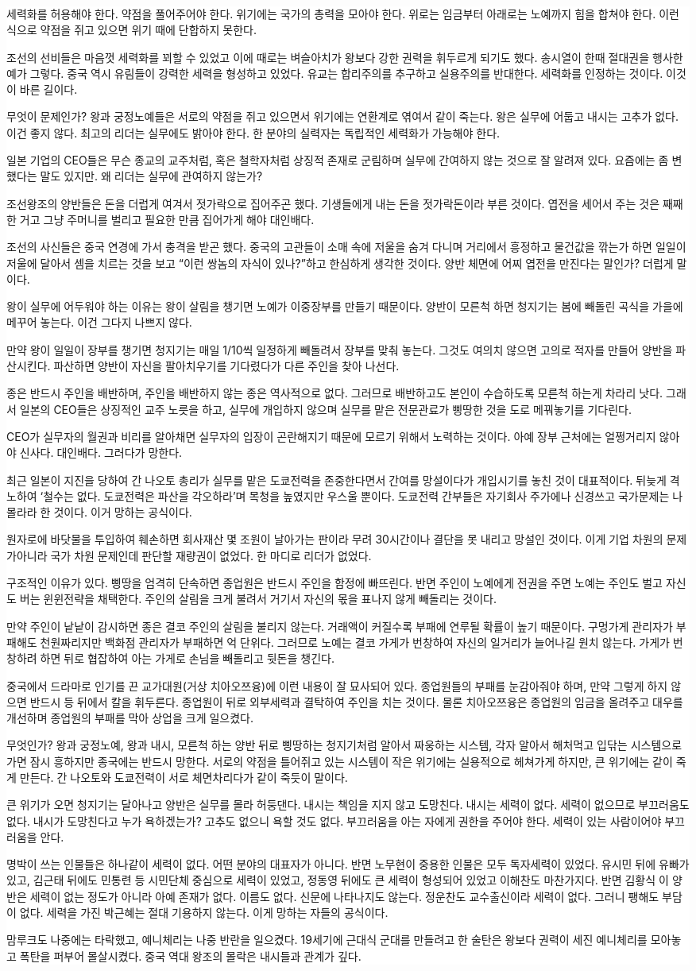 세력화를 허용해야 한다. 약점을 풀어주어야 한다. 위기에는 국가의 총력을 모아야 한다. 위로는 임금부터 아래로는 노예까지 힘을 합쳐야 한다. 이런 식으로 약점을 쥐고 있으면 위기 때에 단합하지 못한다. 

조선의 선비들은 마음껏 세력화를 꾀할 수 있었고 이에 때로는 벼슬아치가 왕보다 강한 권력을 휘두르게 되기도 했다. 송시열이 한때 절대권을 행사한 예가 그렇다. 중국 역시 유림들이 강력한 세력을 형성하고 있었다. 유교는 합리주의를 추구하고 실용주의를 반대한다. 세력화를 인정하는 것이다. 이것이 바른 길이다. 

무엇이 문제인가? 왕과 궁정노예들은 서로의 약점을 쥐고 있으면서 위기에는 연환계로 엮여서 같이 죽는다. 왕은 실무에 어둡고 내시는 고추가 없다. 이건 좋지 않다. 최고의 리더는 실무에도 밝아야 한다. 한 분야의 실력자는 독립적인 세력화가 가능해야 한다. 

일본 기업의 CEO들은 무슨 종교의 교주처럼, 혹은 철학자처럼 상징적 존재로 군림하며 실무에 간여하지 않는 것으로 잘 알려져 있다. 요즘에는 좀 변했다는 말도 있지만. 왜 리더는 실무에 관여하지 않는가? 

조선왕조의 양반들은 돈을 더럽게 여겨서 젓가락으로 집어주곤 했다. 기생들에게 내는 돈을 젓가락돈이라 부른 것이다. 엽전을 세어서 주는 것은 째째한 거고 그냥 주머니를 벌리고 필요한 만큼 집어가게 해야 대인배다. 

조선의 사신들은 중국 연경에 가서 충격을 받곤 했다. 중국의 고관들이 소매 속에 저울을 숨겨 다니며 거리에서 흥정하고 물건값을 깎는가 하면 일일이 저울에 달아서 셈을 치르는 것을 보고 “이런 쌍놈의 자식이 있나?”하고 한심하게 생각한 것이다. 양반 체면에 어찌 엽전을 만진다는 말인가? 더럽게 말이다. 

왕이 실무에 어두워야 하는 이유는 왕이 살림을 챙기면 노예가 이중장부를 만들기 때문이다. 양반이 모른척 하면 청지기는 봄에 빼돌린 곡식을 가을에 메꾸어 놓는다. 이건 그다지 나쁘지 않다. 

만약 왕이 일일이 장부를 챙기면 청지기는 매일 1/10씩 일정하게 빼돌려서 장부를 맞춰 놓는다. 그것도 여의치 않으면 고의로 적자를 만들어 양반을 파산시킨다. 파산하면 양반이 자신을 팔아치우기를 기다렸다가 다른 주인을 찾아 나선다. 

종은 반드시 주인을 배반하며, 주인을 배반하지 않는 종은 역사적으로 없다. 그러므로 배반하고도 본인이 수습하도록 모른척 하는게 차라리 낫다. 그래서 일본의 CEO들은 상징적인 교주 노릇을 하고, 실무에 개입하지 않으며 실무를 맡은 전문관료가 삥땅한 것을 도로 메꿔놓기를 기다린다. 

CEO가 실무자의 월권과 비리를 알아채면 실무자의 입장이 곤란해지기 때문에 모르기 위해서 노력하는 것이다. 아예 장부 근처에는 얼쩡거리지 않아야 신사다. 대인배다. 그러다가 망한다. 

최근 일본이 지진을 당하여 간 나오토 총리가 실무를 맡은 도쿄전력을 존중한다면서 간여를 망설이다가 개입시기를 놓친 것이 대표적이다. 뒤늦게 격노하여 ‘철수는 없다. 도쿄전력은 파산을 각오하라’며 목청을 높였지만 우스울 뿐이다. 도쿄전력 간부들은 자기회사 주가에나 신경쓰고 국가문제는 나몰라라 한 것이다. 이거 망하는 공식이다. 

원자로에 바닷물을 투입하여 훼손하면 회사재산 몇 조원이 날아가는 판이라 무려 30시간이나 결단을 못 내리고 망설인 것이다. 이게 기업 차원의 문제가아니라 국가 차원 문제인데 판단할 재량권이 없었다. 한 마디로 리더가 없었다. 

구조적인 이유가 있다. 삥땅을 엄격히 단속하면 종업원은 반드시 주인을 함정에 빠뜨린다. 반면 주인이 노예에게 전권을 주면 노예는 주인도 벌고 자신도 버는 윈윈전략을 채택한다. 주인의 살림을 크게 불려서 거기서 자신의 몫을 표나지 않게 빼돌리는 것이다. 

만약 주인이 낱낱이 감시하면 종은 결코 주인의 살림을 불리지 않는다. 거래액이 커질수록 부패에 연루될 확률이 높기 때문이다. 구멍가게 관리자가 부패해도 천원짜리지만 백화점 관리자가 부패하면 억 단위다. 그러므로 노예는 결코 가게가 번창하여 자신의 일거리가 늘어나길 원치 않는다. 가게가 번창하려 하면 뒤로 협잡하여 아는 가게로 손님을 빼돌리고 뒷돈을 챙긴다. 

중국에서 드라마로 인기를 끈 교가대원(거상 치아오쯔융)에 이런 내용이 잘 묘사되어 있다. 종업원들의 부패를 눈감아줘야 하며, 만약 그렇게 하지 않으면 반드시 등 뒤에서 칼을 휘두른다. 종업원이 뒤로 외부세력과 결탁하여 주인을 치는 것이다. 물론 치아오쯔융은 종업원의 임금을 올려주고 대우를 개선하며 종업원의 부패를 막아 상업을 크게 일으켰다. 

무엇인가? 왕과 궁정노예, 왕과 내시, 모른척 하는 양반 뒤로 삥땅하는 청지기처럼 알아서 짜웅하는 시스템, 각자 알아서 해처먹고 입닦는 시스템으로 가면 잠시 흥하지만 종국에는 반드시 망한다. 서로의 약점을 틀어쥐고 있는 시스템이 작은 위기에는 실용적으로 헤쳐가게 하지만, 큰 위기에는 같이 죽게 만든다. 간 나오토와 도쿄전력이 서로 체면차리다가 같이 죽듯이 말이다. 

큰 위기가 오면 청지기는 달아나고 양반은 실무를 몰라 허둥댄다. 내시는 책임을 지지 않고 도망친다. 내시는 세력이 없다. 세력이 없으므로 부끄러움도 없다. 내시가 도망친다고 누가 욕하겠는가? 고추도 없으니 욕할 것도 없다. 부끄러움을 아는 자에게 권한을 주어야 한다. 세력이 있는 사람이어야 부끄러움을 안다. 

명박이 쓰는 인물들은 하나같이 세력이 없다. 어떤 분야의 대표자가 아니다. 반면 노무현이 중용한 인물은 모두 독자세력이 있었다. 유시민 뒤에 유빠가 있고, 김근태 뒤에도 민통련 등 시민단체 중심으로 세력이 있었고, 정동영 뒤에도 큰 세력이 형성되어 있었고 이해찬도 마찬가지다. 반면 김황식 이 양반은 세력이 없는 정도가 아니라 아예 존재가 없다. 이름도 없다. 신문에 나타나지도 않는다. 정운찬도 교수출신이라 세력이 없다. 그러니 팽해도 부담이 없다. 세력을 가진 박근혜는 절대 기용하지 않는다. 이게 망하는 자들의 공식이다. 

맘루크도 나중에는 타락했고, 예니체리는 나중 반란을 일으켰다. 19세기에 근대식 군대를 만들려고 한 술탄은 왕보다 권력이 세진 예니체리를 모아놓고 폭탄을 퍼부어 몰살시켰다. 중국 역대 왕조의 몰락은 내시들과 관계가 깊다. 
